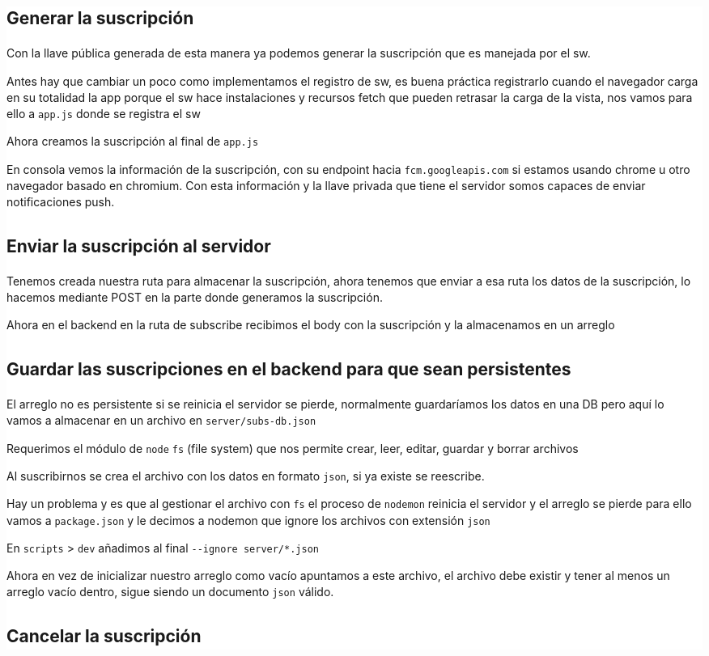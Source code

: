 
## Generar la suscripción

Con la llave pública generada de esta manera ya podemos generar la suscripción que es manejada por el sw.

Antes hay que cambiar un poco como implementamos el registro de sw, es buena práctica registrarlo cuando el
navegador carga en su totalidad la app porque el sw hace instalaciones y recursos fetch que pueden retrasar
la carga de la vista, nos vamos para ello a `app.js` donde se registra el sw

Ahora creamos la suscripción al final de `app.js`

En consola vemos la información de la suscripción, con su endpoint hacia `fcm.googleapis.com` si estamos usando chrome
u otro navegador basado en chromium.
Con esta información y la llave privada que tiene el servidor somos capaces de enviar notificaciones push.


## Enviar la suscripción al servidor

Tenemos creada nuestra ruta para almacenar la suscripción, ahora tenemos que enviar a esa ruta los datos de la suscripción,
lo hacemos mediante POST en la parte donde generamos la suscripción.

Ahora en el backend en la ruta de subscribe recibimos el body con la suscripción y la almacenamos en un arreglo


## Guardar las suscripciones en el backend para que sean persistentes

El arreglo no es persistente si se reinicia el servidor se pierde, normalmente guardaríamos los datos en una DB
pero aquí lo vamos a almacenar en un archivo en `server/subs-db.json`

Requerimos el módulo de `node` `fs` (file system) que nos permite crear, leer, editar, guardar y borrar archivos

Al suscribirnos se crea el archivo con los datos en formato `json`, si ya existe se reescribe.

Hay un problema y es que al gestionar el archivo con `fs` el proceso de `nodemon` reinicia el servidor y el arreglo se pierde
para ello vamos a `package.json` y le decimos a nodemon que ignore los archivos con extensión `json`

En `scripts` > `dev` añadimos al final `--ignore server/*.json`

Ahora en vez de inicializar nuestro arreglo como vacío apuntamos a este archivo, el archivo debe existir y tener al menos un arreglo
vacío dentro, sigue siendo un documento `json` válido.


## Cancelar la suscripción
